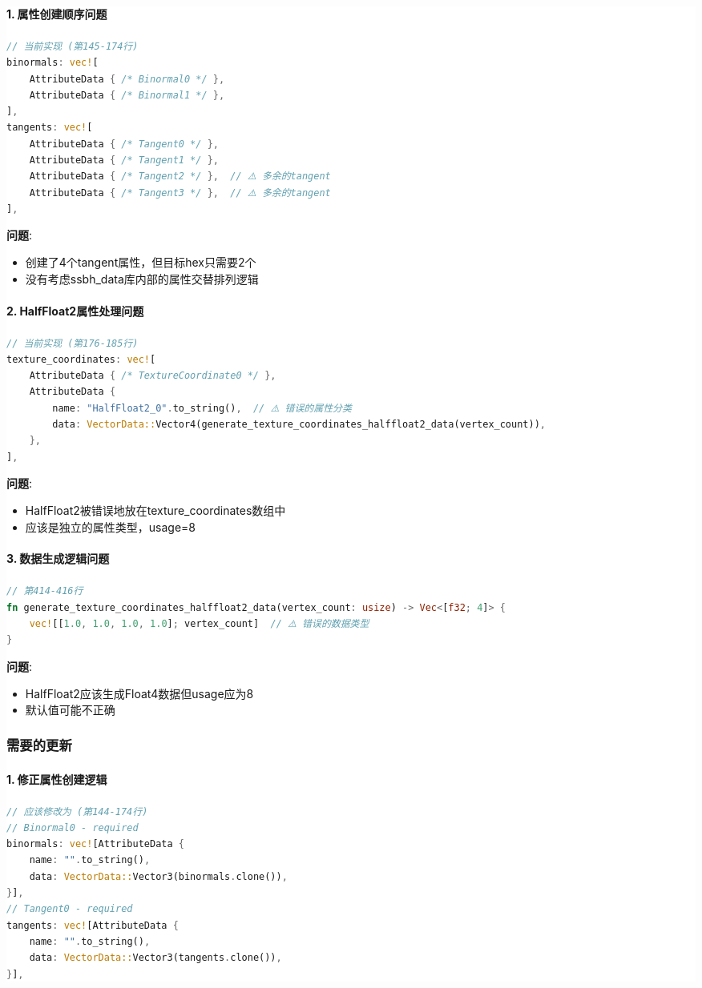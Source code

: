 #### 1. 属性创建顺序问题
```rust
// 当前实现 (第145-174行)
binormals: vec![
    AttributeData { /* Binormal0 */ },
    AttributeData { /* Binormal1 */ },
],
tangents: vec![
    AttributeData { /* Tangent0 */ },
    AttributeData { /* Tangent1 */ },
    AttributeData { /* Tangent2 */ },  // ⚠️ 多余的tangent
    AttributeData { /* Tangent3 */ },  // ⚠️ 多余的tangent
],
```

**问题**: 
- 创建了4个tangent属性，但目标hex只需要2个
- 没有考虑ssbh_data库内部的属性交替排列逻辑

#### 2. HalfFloat2属性处理问题
```rust
// 当前实现 (第176-185行)
texture_coordinates: vec![
    AttributeData { /* TextureCoordinate0 */ },
    AttributeData { 
        name: "HalfFloat2_0".to_string(),  // ⚠️ 错误的属性分类
        data: VectorData::Vector4(generate_texture_coordinates_halffloat2_data(vertex_count)),
    },
],
```

**问题**: 
- HalfFloat2被错误地放在texture_coordinates数组中
- 应该是独立的属性类型，usage=8

#### 3. 数据生成逻辑问题
```rust
// 第414-416行
fn generate_texture_coordinates_halffloat2_data(vertex_count: usize) -> Vec<[f32; 4]> {
    vec![[1.0, 1.0, 1.0, 1.0]; vertex_count]  // ⚠️ 错误的数据类型
}
```

**问题**: 
- HalfFloat2应该生成Float4数据但usage应为8
- 默认值可能不正确

### 需要的更新

#### 1. 修正属性创建逻辑
```rust
// 应该修改为 (第144-174行)
// Binormal0 - required
binormals: vec![AttributeData {
    name: "".to_string(),
    data: VectorData::Vector3(binormals.clone()),
}],
// Tangent0 - required  
tangents: vec![AttributeData {
    name: "".to_string(),
    data: VectorData::Vector3(tangents.clone()),
}],
```
